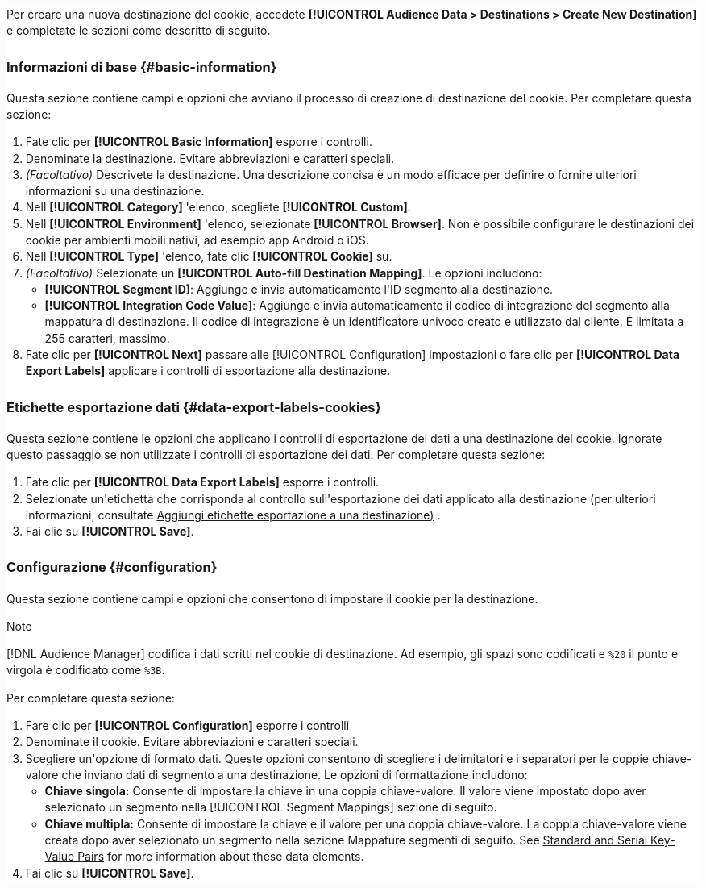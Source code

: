 Per creare una nuova destinazione del cookie, accedete **[!UICONTROL Audience Data > Destinations > Create New Destination]** e completate le sezioni come descritto di seguito.

### Informazioni di base {#basic-information}

Questa sezione contiene campi e opzioni che avviano il processo di creazione di destinazione del cookie. Per completare questa sezione:

1. Fate clic per **[!UICONTROL Basic Information]** esporre i controlli.
2. Denominate la destinazione. Evitare abbreviazioni e caratteri speciali.
3. *(Facoltativo)* Descrivete la destinazione. Una descrizione concisa è un modo efficace per definire o fornire ulteriori informazioni su una destinazione.
4. Nell **[!UICONTROL Category]** &#39;elenco, scegliete **[!UICONTROL Custom]**.
5. Nell **[!UICONTROL Environment]** &#39;elenco, selezionate **[!UICONTROL Browser]**. Non è possibile configurare le destinazioni dei cookie per ambienti mobili nativi, ad esempio app Android o iOS.
6. Nell **[!UICONTROL Type]** &#39;elenco, fate clic **[!UICONTROL Cookie]** su.
7. *(Facoltativo)* Selezionate un **[!UICONTROL Auto-fill Destination Mapping]**. Le opzioni includono:
   * **[!UICONTROL Segment ID]**: Aggiunge e invia automaticamente l&#39;ID segmento alla destinazione.
   * **[!UICONTROL Integration Code Value]**: Aggiunge e invia automaticamente il codice di integrazione del segmento alla mappatura di destinazione. Il codice di integrazione è un identificatore univoco creato e utilizzato dal cliente. È limitata a 255 caratteri, massimo.
8. Fate clic per **[!UICONTROL Next]** passare alle [!UICONTROL Configuration] impostazioni o fare clic per **[!UICONTROL Data Export Labels]** applicare i controlli di esportazione alla destinazione.

### Etichette esportazione dati {#data-export-labels-cookies}

Questa sezione contiene le opzioni che applicano [i controlli di esportazione dei dati](../../features/data-export-controls.md) a una destinazione del cookie. Ignorate questo passaggio se non utilizzate i controlli di esportazione dei dati. Per completare questa sezione:

1. Fate clic per **[!UICONTROL Data Export Labels]** esporre i controlli.
2. Selezionate un&#39;etichetta che corrisponda al controllo sull&#39;esportazione dei dati applicato alla destinazione (per ulteriori informazioni, consultate [Aggiungi etichette esportazione a una destinazione)](../../features/destinations/manage-destinations.md#add-data-export-labels) .
3. Fai clic su **[!UICONTROL Save]**.

### Configurazione {#configuration}

Questa sezione contiene campi e opzioni che consentono di impostare il cookie per la destinazione.

>[!NOTE]
>
>[!DNL Audience Manager] codifica i dati scritti nel cookie di destinazione. Ad esempio, gli spazi sono codificati e `%20` il punto e virgola è codificato come `%3B`.

Per completare questa sezione:

1. Fare clic per **[!UICONTROL Configuration]** esporre i controlli
1. Denominate il cookie. Evitare abbreviazioni e caratteri speciali.
1. Scegliere un&#39;opzione di formato dati. Queste opzioni consentono di scegliere i delimitatori e i separatori per le coppie chiave-valore che inviano dati di segmento a una destinazione. Le opzioni di formattazione includono:
   * **Chiave singola:** Consente di impostare la chiave in una coppia chiave-valore. Il valore viene impostato dopo aver selezionato un segmento nella [!UICONTROL Segment Mappings] sezione di seguito.
   * **Chiave multipla:** Consente di impostare la chiave e il valore per una coppia chiave-valore. La coppia chiave-valore viene creata dopo aver selezionato un segmento nella sezione Mappature segmenti di seguito.
See [Standard and Serial Key-Value Pairs](../../features/destinations/key-value-pairs.md) for more information about these data elements.
1. Fai clic su **[!UICONTROL Save]**.
